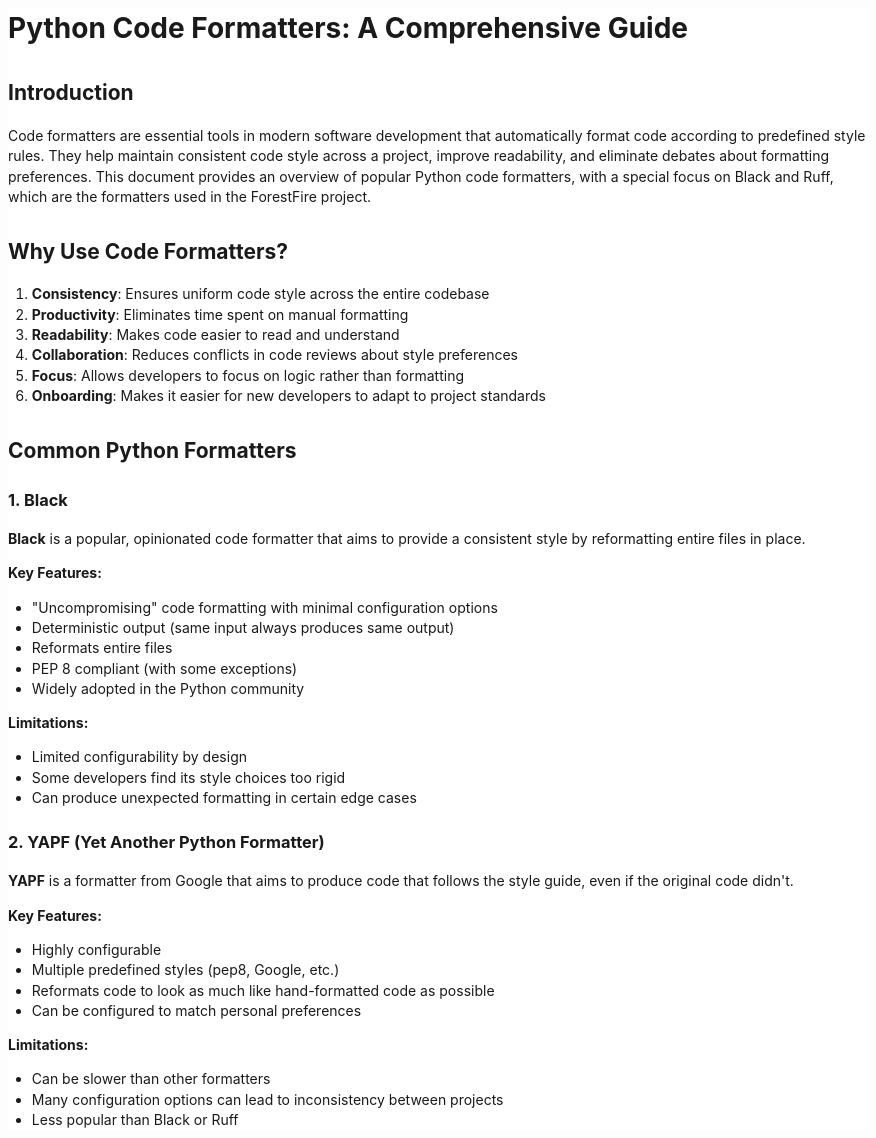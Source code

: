 # Python Code Formatters: A Comprehensive Guide

## Introduction

Code formatters are essential tools in modern software development that automatically format code according to predefined style rules. They help maintain consistent code style across a project, improve readability, and eliminate debates about formatting preferences. This document provides an overview of popular Python code formatters, with a special focus on Black and Ruff, which are the formatters used in the ForestFire project.

## Why Use Code Formatters?

1. **Consistency**: Ensures uniform code style across the entire codebase
2. **Productivity**: Eliminates time spent on manual formatting
3. **Readability**: Makes code easier to read and understand
4. **Collaboration**: Reduces conflicts in code reviews about style preferences
5. **Focus**: Allows developers to focus on logic rather than formatting
6. **Onboarding**: Makes it easier for new developers to adapt to project standards

## Common Python Formatters

### 1. Black

**Black** is a popular, opinionated code formatter that aims to provide a consistent style by reformatting entire files in place.

**Key Features:**
- "Uncompromising" code formatting with minimal configuration options
- Deterministic output (same input always produces same output)
- Reformats entire files
- PEP 8 compliant (with some exceptions)
- Widely adopted in the Python community

**Limitations:**
- Limited configurability by design
- Some developers find its style choices too rigid
- Can produce unexpected formatting in certain edge cases

### 2. YAPF (Yet Another Python Formatter)

**YAPF** is a formatter from Google that aims to produce code that follows the style guide, even if the original code didn't.

**Key Features:**
- Highly configurable
- Multiple predefined styles (pep8, Google, etc.)
- Reformats code to look as much like hand-formatted code as possible
- Can be configured to match personal preferences

**Limitations:**
- Can be slower than other formatters
- Many configuration options can lead to inconsistency between projects
- Less popular than Black or Ruff
